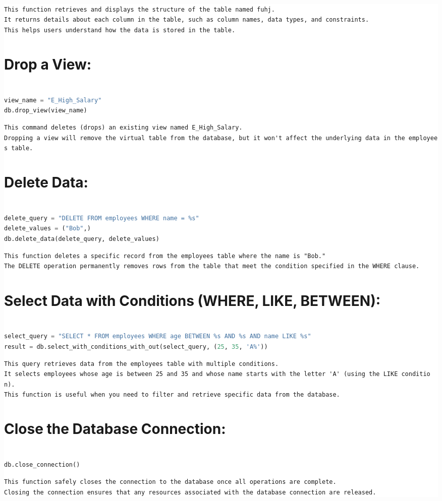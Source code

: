     This function retrieves and displays the structure of the table named fuhj.
    It returns details about each column in the table, such as column names, data types, and constraints.
    This helps users understand how the data is stored in the table.

# Drop a View:

```python

view_name = "E_High_Salary"
db.drop_view(view_name)

```

    This command deletes (drops) an existing view named E_High_Salary.
    Dropping a view will remove the virtual table from the database, but it won't affect the underlying data in the employees table.

# Delete Data:

```python

delete_query = "DELETE FROM employees WHERE name = %s"
delete_values = ("Bob",)
db.delete_data(delete_query, delete_values)

```

    This function deletes a specific record from the employees table where the name is "Bob."
    The DELETE operation permanently removes rows from the table that meet the condition specified in the WHERE clause.

# Select Data with Conditions (WHERE, LIKE, BETWEEN):

```python

select_query = "SELECT * FROM employees WHERE age BETWEEN %s AND %s AND name LIKE %s"
result = db.select_with_conditions_with_out(select_query, (25, 35, 'A%'))

```

    This query retrieves data from the employees table with multiple conditions.
    It selects employees whose age is between 25 and 35 and whose name starts with the letter 'A' (using the LIKE condition).
    This function is useful when you need to filter and retrieve specific data from the database.

# Close the Database Connection:

```python

db.close_connection()

```

    This function safely closes the connection to the database once all operations are complete.
    Closing the connection ensures that any resources associated with the database connection are released.